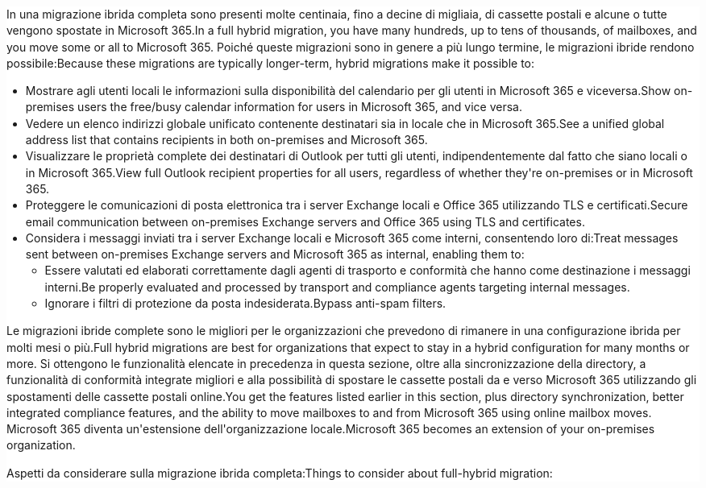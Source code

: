 <span data-ttu-id="e451a-216">In una migrazione ibrida completa sono presenti molte centinaia, fino a decine di migliaia, di cassette postali e alcune o tutte vengono spostate in Microsoft 365.</span><span class="sxs-lookup"><span data-stu-id="e451a-216">In a full hybrid migration, you have many hundreds, up to tens of thousands, of mailboxes, and you move some or all to Microsoft 365.</span></span> <span data-ttu-id="e451a-217">Poiché queste migrazioni sono in genere a più lungo termine, le migrazioni ibride rendono possibile:</span><span class="sxs-lookup"><span data-stu-id="e451a-217">Because these migrations are typically longer-term, hybrid migrations make it possible to:</span></span>

- <span data-ttu-id="e451a-218">Mostrare agli utenti locali le informazioni sulla disponibilità del calendario per gli utenti in Microsoft 365 e viceversa.</span><span class="sxs-lookup"><span data-stu-id="e451a-218">Show on-premises users the free/busy calendar information for users in Microsoft 365, and vice versa.</span></span>
- <span data-ttu-id="e451a-219">Vedere un elenco indirizzi globale unificato contenente destinatari sia in locale che in Microsoft 365.</span><span class="sxs-lookup"><span data-stu-id="e451a-219">See a unified global address list that contains recipients in both on-premises and Microsoft 365.</span></span>
- <span data-ttu-id="e451a-220">Visualizzare le proprietà complete dei destinatari di Outlook per tutti gli utenti, indipendentemente dal fatto che siano locali o in Microsoft 365.</span><span class="sxs-lookup"><span data-stu-id="e451a-220">View full Outlook recipient properties for all users, regardless of whether they're on-premises or in Microsoft 365.</span></span>
- <span data-ttu-id="e451a-221">Proteggere le comunicazioni di posta elettronica tra i server Exchange locali e Office 365 utilizzando TLS e certificati.</span><span class="sxs-lookup"><span data-stu-id="e451a-221">Secure email communication between on-premises Exchange servers and Office 365 using TLS and certificates.</span></span>
- <span data-ttu-id="e451a-222">Considera i messaggi inviati tra i server Exchange locali e Microsoft 365 come interni, consentendo loro di:</span><span class="sxs-lookup"><span data-stu-id="e451a-222">Treat messages sent between on-premises Exchange servers and Microsoft 365 as internal, enabling them to:</span></span>
  - <span data-ttu-id="e451a-223">Essere valutati ed elaborati correttamente dagli agenti di trasporto e conformità che hanno come destinazione i messaggi interni.</span><span class="sxs-lookup"><span data-stu-id="e451a-223">Be properly evaluated and processed by transport and compliance agents targeting internal messages.</span></span>
  - <span data-ttu-id="e451a-224">Ignorare i filtri di protezione da posta indesiderata.</span><span class="sxs-lookup"><span data-stu-id="e451a-224">Bypass anti-spam filters.</span></span>

<span data-ttu-id="e451a-225">Le migrazioni ibride complete sono le migliori per le organizzazioni che prevedono di rimanere in una configurazione ibrida per molti mesi o più.</span><span class="sxs-lookup"><span data-stu-id="e451a-225">Full hybrid migrations are best for organizations that expect to stay in a hybrid configuration for many months or more.</span></span> <span data-ttu-id="e451a-226">Si ottengono le funzionalità elencate in precedenza in questa sezione, oltre alla sincronizzazione della directory, a funzionalità di conformità integrate migliori e alla possibilità di spostare le cassette postali da e verso Microsoft 365 utilizzando gli spostamenti delle cassette postali online.</span><span class="sxs-lookup"><span data-stu-id="e451a-226">You get the features listed earlier in this section, plus directory synchronization, better integrated compliance features, and the ability to move mailboxes to and from Microsoft 365 using online mailbox moves.</span></span> <span data-ttu-id="e451a-227">Microsoft 365 diventa un'estensione dell'organizzazione locale.</span><span class="sxs-lookup"><span data-stu-id="e451a-227">Microsoft 365 becomes an extension of your on-premises organization.</span></span>

<span data-ttu-id="e451a-228">Aspetti da considerare sulla migrazione ibrida completa:</span><span class="sxs-lookup"><span data-stu-id="e451a-228">Things to consider about full-hybrid migration:</span></span>
